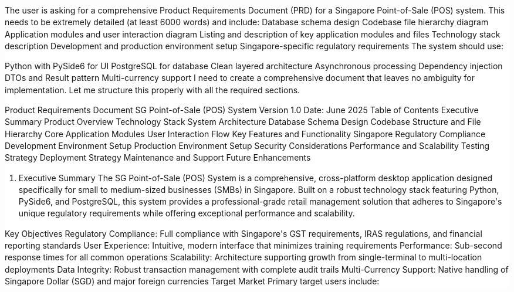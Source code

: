 The user is asking for a comprehensive Product Requirements Document (PRD) for a Singapore Point-of-Sale (POS) system. This needs to be extremely detailed (at least 6000 words) and include:
Database schema design
Codebase file hierarchy diagram
Application modules and user interaction diagram
Listing and description of key application modules and files
Technology stack description
Development and production environment setup
Singapore-specific regulatory requirements
The system should use:

Python with PySide6 for UI
PostgreSQL for database
Clean layered architecture
Asynchronous processing
Dependency injection
DTOs and Result pattern
Multi-currency support
I need to create a comprehensive document that leaves no ambiguity for implementation. Let me structure this properly with all the required sections. </think>

Product Requirements Document
SG Point-of-Sale (POS) System
Version 1.0
Date: June 2025
Table of Contents
Executive Summary
Product Overview
Technology Stack
System Architecture
Database Schema Design
Codebase Structure and File Hierarchy
Core Application Modules
User Interaction Flow
Key Features and Functionality
Singapore Regulatory Compliance
Development Environment Setup
Production Environment Setup
Security Considerations
Performance and Scalability
Testing Strategy
Deployment Strategy
Maintenance and Support
Future Enhancements
1. Executive Summary
The SG Point-of-Sale (POS) System is a comprehensive, cross-platform desktop application designed specifically for small to medium-sized businesses (SMBs) in Singapore. Built on a robust technology stack featuring Python, PySide6, and PostgreSQL, this system provides a professional-grade retail management solution that adheres to Singapore's unique regulatory requirements while offering exceptional performance and scalability.

Key Objectives
Regulatory Compliance: Full compliance with Singapore's GST requirements, IRAS regulations, and financial reporting standards
User Experience: Intuitive, modern interface that minimizes training requirements
Performance: Sub-second response times for all common operations
Scalability: Architecture supporting growth from single-terminal to multi-location deployments
Data Integrity: Robust transaction management with complete audit trails
Multi-Currency Support: Native handling of Singapore Dollar (SGD) and major foreign currencies
Target Market
Primary target users include:
